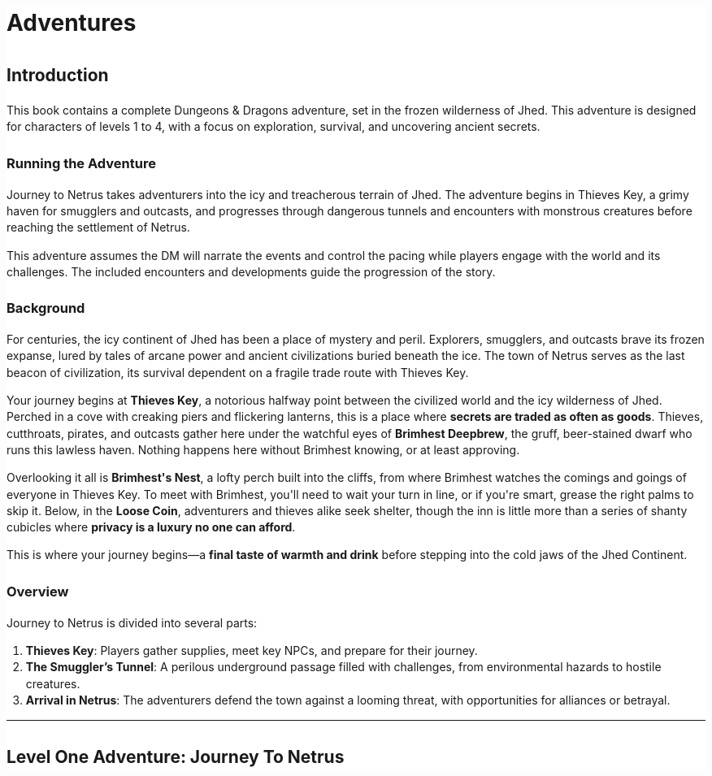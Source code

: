 # Adventures

## Introduction

This book contains a complete Dungeons & Dragons adventure, set in the frozen wilderness of Jhed. This adventure is designed for characters of levels 1 to 4, with a focus on exploration, survival, and uncovering ancient secrets.

### Running the Adventure

Journey to Netrus takes adventurers into the icy and treacherous terrain of Jhed. The adventure begins in Thieves Key, a grimy haven for smugglers and outcasts, and progresses through dangerous tunnels and encounters with monstrous creatures before reaching the settlement of Netrus.

This adventure assumes the DM will narrate the events and control the pacing while players engage with the world and its challenges. The included encounters and developments guide the progression of the story.

### Background

For centuries, the icy continent of Jhed has been a place of mystery and peril. Explorers, smugglers, and outcasts brave its frozen expanse, lured by tales of arcane power and ancient civilizations buried beneath the ice. The town of Netrus serves as the last beacon of civilization, its survival dependent on a fragile trade route with Thieves Key.

Your journey begins at **Thieves Key**, a notorious halfway point between the civilized world and the icy wilderness of Jhed. Perched in a cove with creaking piers and flickering lanterns, this is a place where **secrets are traded as often as goods**. Thieves, cutthroats, pirates, and outcasts gather here under the watchful eyes of **Brimhest Deepbrew**, the gruff, beer-stained dwarf who runs this lawless haven. Nothing happens here without Brimhest knowing, or at least approving.

Overlooking it all is **Brimhest's Nest**, a lofty perch built into the cliffs, from where Brimhest watches the comings and goings of everyone in Thieves Key. To meet with Brimhest, you'll need to wait your turn in line, or if you're smart, grease the right palms to skip it. Below, in the **Loose Coin**, adventurers and thieves alike seek shelter, though the inn is little more than a series of shanty cubicles where **privacy is a luxury no one can afford**.

This is where your journey begins—a **final taste of warmth and drink** before stepping into the cold jaws of the Jhed Continent.

### Overview

Journey to Netrus is divided into several parts:

1. **Thieves Key**: Players gather supplies, meet key NPCs, and prepare for their journey.
2. **The Smuggler’s Tunnel**: A perilous underground passage filled with challenges, from environmental hazards to hostile creatures.
3. **Arrival in Netrus**: The adventurers defend the town against a looming threat, with opportunities for alliances or betrayal.

---

## Level One Adventure: Journey To Netrus
